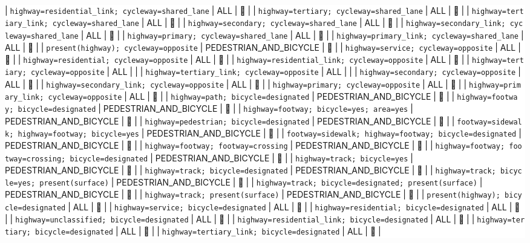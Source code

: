 | `highway=residential_link; cycleway=shared_lane`        | ALL                    | 🚴     |
| `highway=tertiary; cycleway=shared_lane`                | ALL                    | 🚴     |
| `highway=tertiary_link; cycleway=shared_lane`           | ALL                    | 🚴     |
| `highway=secondary; cycleway=shared_lane`               | ALL                    | 🚴     |
| `highway=secondary_link; cycleway=shared_lane`          | ALL                    | 🚴     |
| `highway=primary; cycleway=shared_lane`                 | ALL                    | 🚴     |
| `highway=primary_link; cycleway=shared_lane`            | ALL                    | 🚴     |
| `present(highway); cycleway=opposite`                   | PEDESTRIAN_AND_BICYCLE | 🚴     |
| `highway=service; cycleway=opposite`                    | ALL                    | 🚴     |
| `highway=residential; cycleway=opposite`                | ALL                    | 🚴     |
| `highway=residential_link; cycleway=opposite`           | ALL                    | 🚴     |
| `highway=tertiary; cycleway=opposite`                   | ALL                    |        |
| `highway=tertiary_link; cycleway=opposite`              | ALL                    |        |
| `highway=secondary; cycleway=opposite`                  | ALL                    | 🚴     |
| `highway=secondary_link; cycleway=opposite`             | ALL                    | 🚴     |
| `highway=primary; cycleway=opposite`                    | ALL                    | 🚴     |
| `highway=primary_link; cycleway=opposite`               | ALL                    | 🚴     |
| `highway=path; bicycle=designated`                      | PEDESTRIAN_AND_BICYCLE | 🚴     |
| `highway=footway; bicycle=designated`                   | PEDESTRIAN_AND_BICYCLE | 🚴     |
| `highway=footway; bicycle=yes; area=yes`                | PEDESTRIAN_AND_BICYCLE | 🚴     |
| `highway=pedestrian; bicycle=designated`                | PEDESTRIAN_AND_BICYCLE | 🚴     |
| `footway=sidewalk; highway=footway; bicycle=yes`        | PEDESTRIAN_AND_BICYCLE | 🚴     |
| `footway=sidewalk; highway=footway; bicycle=designated` | PEDESTRIAN_AND_BICYCLE | 🚴     |
| `highway=footway; footway=crossing`                     | PEDESTRIAN_AND_BICYCLE | 🚴     |
| `highway=footway; footway=crossing; bicycle=designated` | PEDESTRIAN_AND_BICYCLE | 🚴     |
| `highway=track; bicycle=yes`                            | PEDESTRIAN_AND_BICYCLE | 🚴     |
| `highway=track; bicycle=designated`                     | PEDESTRIAN_AND_BICYCLE | 🚴     |
| `highway=track; bicycle=yes; present(surface)`          | PEDESTRIAN_AND_BICYCLE | 🚴     |
| `highway=track; bicycle=designated; present(surface)`   | PEDESTRIAN_AND_BICYCLE | 🚴     |
| `highway=track; present(surface)`                       | PEDESTRIAN_AND_BICYCLE | 🚴     |
| `present(highway); bicycle=designated`                  | ALL                    | 🚴     |
| `highway=service; bicycle=designated`                   | ALL                    | 🚴     |
| `highway=residential; bicycle=designated`               | ALL                    | 🚴     |
| `highway=unclassified; bicycle=designated`              | ALL                    | 🚴     |
| `highway=residential_link; bicycle=designated`          | ALL                    | 🚴     |
| `highway=tertiary; bicycle=designated`                  | ALL                    | 🚴     |
| `highway=tertiary_link; bicycle=designated`             | ALL                    | 🚴     |